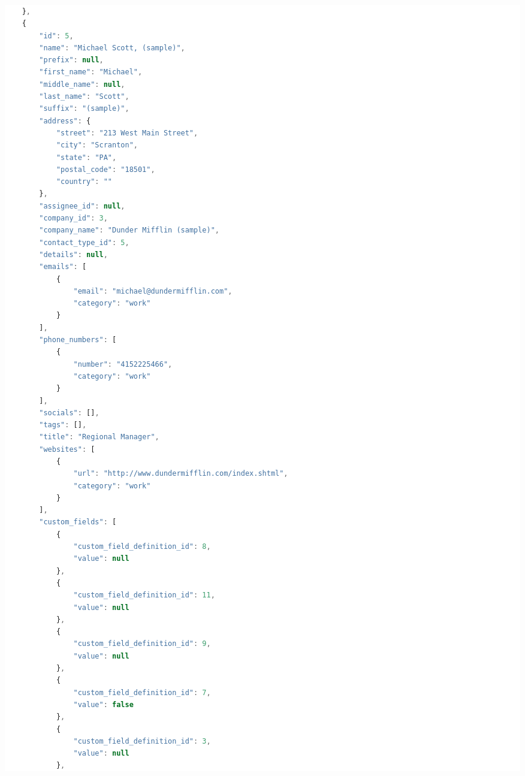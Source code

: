 ```javascript
    },
    {
        "id": 5,
        "name": "Michael Scott, (sample)",
        "prefix": null,
        "first_name": "Michael",
        "middle_name": null,
        "last_name": "Scott",
        "suffix": "(sample)",
        "address": {
            "street": "213 West Main Street",
            "city": "Scranton",
            "state": "PA",
            "postal_code": "18501",
            "country": ""
        },
        "assignee_id": null,
        "company_id": 3,
        "company_name": "Dunder Mifflin (sample)",
        "contact_type_id": 5,
        "details": null,
        "emails": [
            {
                "email": "michael@dundermifflin.com",
                "category": "work"
            }
        ],
        "phone_numbers": [
            {
                "number": "4152225466",
                "category": "work"
            }
        ],
        "socials": [],
        "tags": [],
        "title": "Regional Manager",
        "websites": [
            {
                "url": "http://www.dundermifflin.com/index.shtml",
                "category": "work"
            }
        ],
        "custom_fields": [
            {
                "custom_field_definition_id": 8,
                "value": null
            },
            {
                "custom_field_definition_id": 11,
                "value": null
            },
            {
                "custom_field_definition_id": 9,
                "value": null
            },
            {
                "custom_field_definition_id": 7,
                "value": false
            },
            {
                "custom_field_definition_id": 3,
                "value": null
            },
```